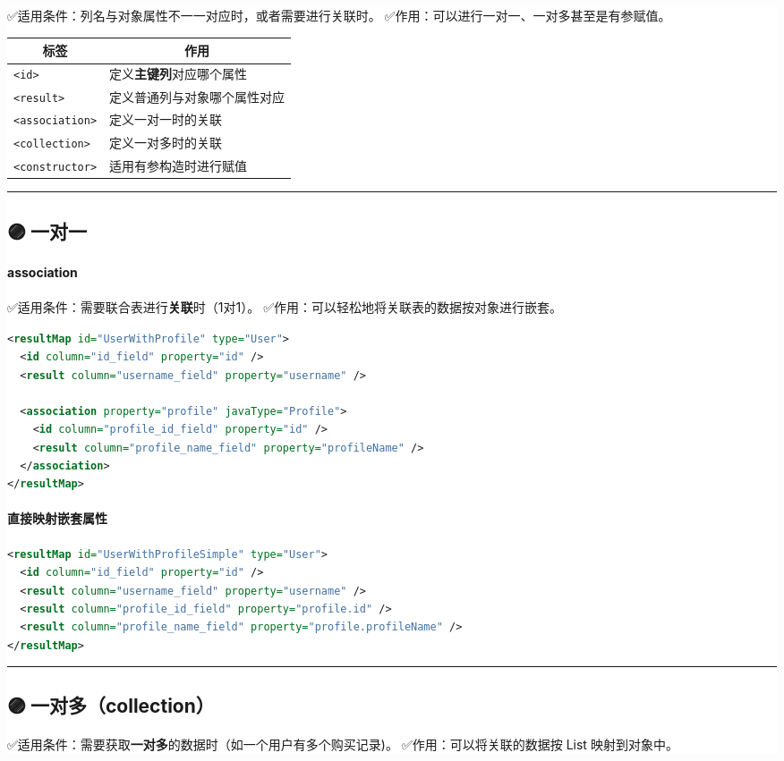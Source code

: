 ✅适用条件：列名与对象属性不一一对应时，或者需要进行关联时。
 ✅作用：可以进行一对一、一对多甚至是有参赋值。

| 标签            | 作用                         |
| --------------- | ---------------------------- |
| `<id>`          | 定义**主键列**对应哪个属性   |
| `<result>`      | 定义普通列与对象哪个属性对应 |
| `<association>` | 定义一对一时的关联           |
| `<collection>`  | 定义一对多时的关联           |
| `<constructor>` | 适用有参构造时进行赋值       |

------

## 🟣 一对一

#### association

✅适用条件：需要联合表进行**关联**时（1对1）。
 ✅作用：可以轻松地将关联表的数据按对象进行嵌套。

```xml
<resultMap id="UserWithProfile" type="User">
  <id column="id_field" property="id" />
  <result column="username_field" property="username" />
  
  <association property="profile" javaType="Profile">
    <id column="profile_id_field" property="id" />
    <result column="profile_name_field" property="profileName" />
  </association>
</resultMap>
```

#### 直接映射嵌套属性

```xml
<resultMap id="UserWithProfileSimple" type="User">
  <id column="id_field" property="id" />
  <result column="username_field" property="username" />
  <result column="profile_id_field" property="profile.id" />
  <result column="profile_name_field" property="profile.profileName" />
</resultMap>
```

------

## 🟣 一对多（collection）

✅适用条件：需要获取**一对多**的数据时（如一个用户有多个购买记录)。
 ✅作用：可以将关联的数据按 List 映射到对象中。
